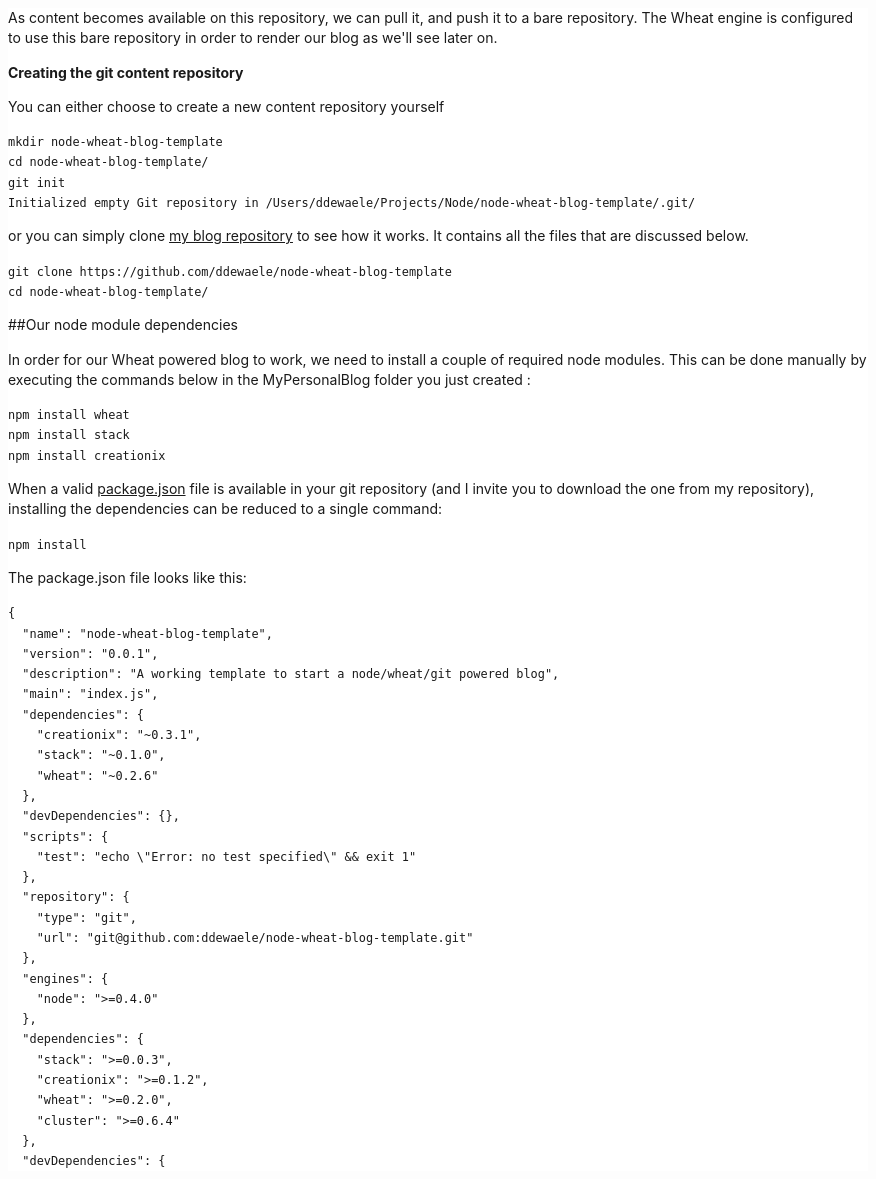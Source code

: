 As content becomes available on this repository, we can pull it, and push it to a bare repository. The Wheat engine is configured to use this bare repository in order to render our blog as we'll see later on.


**Creating the git content repository**

You can either choose to create a new content repository yourself

	mkdir node-wheat-blog-template
	cd node-wheat-blog-template/
	git init
	Initialized empty Git repository in /Users/ddewaele/Projects/Node/node-wheat-blog-template/.git/

or you can simply clone [my blog repository](https://github.com/ddewaele/node-wheat-blog-template) to see how it works. It contains all the files that are discussed below.

	git clone https://github.com/ddewaele/node-wheat-blog-template
	cd node-wheat-blog-template/

##Our node module dependencies

In order for our Wheat powered blog to work, we need to install a couple of required node modules. This can be done manually by executing the commands below in the MyPersonalBlog folder you just created :

	npm install wheat
	npm install stack
	npm install creationix

When a valid [package.json](https://github.com/ddewaele/node-wheat-blog-template/blob/master/package.json) file is available in your git repository (and I invite you to download the one from my repository), installing the dependencies can be reduced to a single command:

	npm install

The package.json file looks like this:

	{
	  "name": "node-wheat-blog-template",
	  "version": "0.0.1",
	  "description": "A working template to start a node/wheat/git powered blog",
	  "main": "index.js",
	  "dependencies": {
	    "creationix": "~0.3.1",
	    "stack": "~0.1.0",
	    "wheat": "~0.2.6"
	  },
	  "devDependencies": {},
	  "scripts": {
	    "test": "echo \"Error: no test specified\" && exit 1"
	  },
	  "repository": {
	    "type": "git",
	    "url": "git@github.com:ddewaele/node-wheat-blog-template.git"
	  },
	  "engines": {
	    "node": ">=0.4.0"
	  },
	  "dependencies": {
	    "stack": ">=0.0.3",
	    "creationix": ">=0.1.2",
	    "wheat": ">=0.2.0",
	    "cluster": ">=0.6.4"
	  },
	  "devDependencies": {
